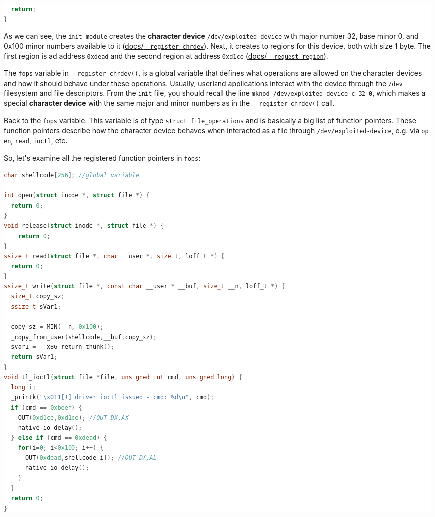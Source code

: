 ```c
  return;
}
```

As we can see, the `init_module` creates the **character device** `/dev/exploited-device` with major number 32, base minor 0, and 0x100 minor numbers available to it ([docs/`__register_chrdev`](https://www.kernel.org/doc/htmldocs/kernel-api/API---register-chrdev.html)). Next, it creates to regions for this device, both with size 1 byte. The first region is ad address `0xdead` and the second region at address `0xd1ce` ([docs/`__request_region`](https://www.kernel.org/doc/htmldocs/kernel-api/API---request-region.html)).

The `fops` variable in `__register_chrdev()`, is a global variable that defines what operations are allowed on the character devices and how it should behave under these operations. Usually, userland applications interact with the device through the `/dev` filesystem and file descriptors. From the `init` file, you should recall the line `mknod /dev/exploited-device c 32 0`, which makes a special **character device** with the same major and minor numbers as in the `__register_chrdev()` call.

Back to the `fops` variable. This variable is of type `struct file_operations` and is basically a [big list of function pointers](https://elixir.bootlin.com/linux/v6.0/source/include/linux/fs.h#L2093). These function pointers describe how the character device behaves when interacted as a file through `/dev/exploited-device`, e.g. via `open`, `read`, `ioctl`, etc.

So, let's examine all the registered function pointers in `fops`:

```c
char shellcode[256]; //global variable

int open(struct inode *, struct file *) { 
  return 0;
}
void release(struct inode *, struct file *) {
    return 0;
}
ssize_t read(struct file *, char __user *, size_t, loff_t *) {
  return 0;
}
ssize_t write(struct file *, const char __user * __buf, size_t __n, loff_t *) {
  size_t copy_sz;
  ssize_t sVar1;
  
  copy_sz = MIN(__n, 0x100);
  _copy_from_user(shellcode,__buf,copy_sz);
  sVar1 = __x86_return_thunk();
  return sVar1;
}
void tl_ioctl(struct file *file, unsigned int cmd, unsigned long) {
  long i;
  _printk("\x011[!] driver ioctl issued - cmd: %d\n", cmd);
  if (cmd == 0xbeef) {
    OUT(0xd1ce,0xd1ce); //OUT DX,AX
    native_io_delay();
  } else if (cmd == 0xdead) {
    for(i=0; i<0x100; i++) {
      OUT(0xdead,shellcode[i]); //OUT DX,AL
      native_io_delay();
    }
  }
  return 0;
}
```
